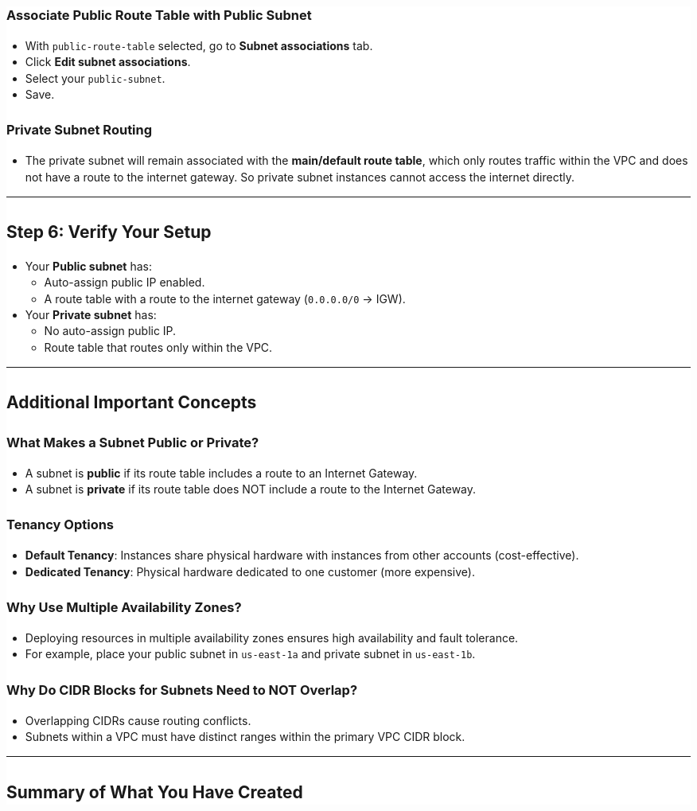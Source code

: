 ### Associate Public Route Table with Public Subnet

- With `public-route-table` selected, go to **Subnet associations** tab.
- Click **Edit subnet associations**.
- Select your `public-subnet`.
- Save.

### Private Subnet Routing

- The private subnet will remain associated with the **main/default route table**, which only routes traffic within the VPC and does not have a route to the internet gateway. So private subnet instances cannot access the internet directly.

---

## Step 6: Verify Your Setup

- Your **Public subnet** has:
  - Auto-assign public IP enabled.
  - A route table with a route to the internet gateway (`0.0.0.0/0` → IGW).
- Your **Private subnet** has:
  - No auto-assign public IP.
  - Route table that routes only within the VPC.

---

## Additional Important Concepts

### What Makes a Subnet Public or Private?

- A subnet is **public** if its route table includes a route to an Internet Gateway.
- A subnet is **private** if its route table does NOT include a route to the Internet Gateway.

### Tenancy Options

- **Default Tenancy**: Instances share physical hardware with instances from other accounts (cost-effective).
- **Dedicated Tenancy**: Physical hardware dedicated to one customer (more expensive).

### Why Use Multiple Availability Zones?

- Deploying resources in multiple availability zones ensures high availability and fault tolerance.
- For example, place your public subnet in `us-east-1a` and private subnet in `us-east-1b`.

### Why Do CIDR Blocks for Subnets Need to NOT Overlap?

- Overlapping CIDRs cause routing conflicts.
- Subnets within a VPC must have distinct ranges within the primary VPC CIDR block.

---

## Summary of What You Have Created
